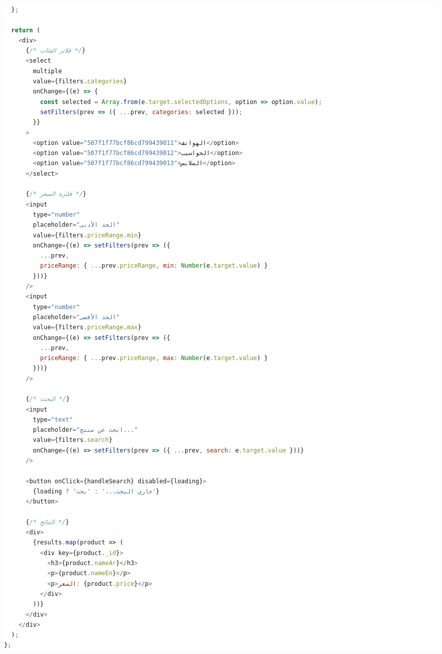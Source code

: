 ```javascript
  };

  return (
    <div>
      {/* فلاتر الفئات */}
      <select 
        multiple 
        value={filters.categories}
        onChange={(e) => {
          const selected = Array.from(e.target.selectedOptions, option => option.value);
          setFilters(prev => ({ ...prev, categories: selected }));
        }}
      >
        <option value="507f1f77bcf86cd799439011">الهواتف</option>
        <option value="507f1f77bcf86cd799439012">الحواسيب</option>
        <option value="507f1f77bcf86cd799439013">الملابس</option>
      </select>

      {/* فلترة السعر */}
      <input
        type="number"
        placeholder="الحد الأدنى"
        value={filters.priceRange.min}
        onChange={(e) => setFilters(prev => ({
          ...prev,
          priceRange: { ...prev.priceRange, min: Number(e.target.value) }
        }))}
      />
      <input
        type="number"
        placeholder="الحد الأقصى"
        value={filters.priceRange.max}
        onChange={(e) => setFilters(prev => ({
          ...prev,
          priceRange: { ...prev.priceRange, max: Number(e.target.value) }
        }))}
      />

      {/* البحث */}
      <input
        type="text"
        placeholder="ابحث عن منتج..."
        value={filters.search}
        onChange={(e) => setFilters(prev => ({ ...prev, search: e.target.value }))}
      />

      <button onClick={handleSearch} disabled={loading}>
        {loading ? 'جاري البحث...' : 'بحث'}
      </button>

      {/* النتائج */}
      <div>
        {results.map(product => (
          <div key={product._id}>
            <h3>{product.nameAr}</h3>
            <p>{product.nameEn}</p>
            <p>السعر: {product.price}</p>
          </div>
        ))}
      </div>
    </div>
  );
};
```